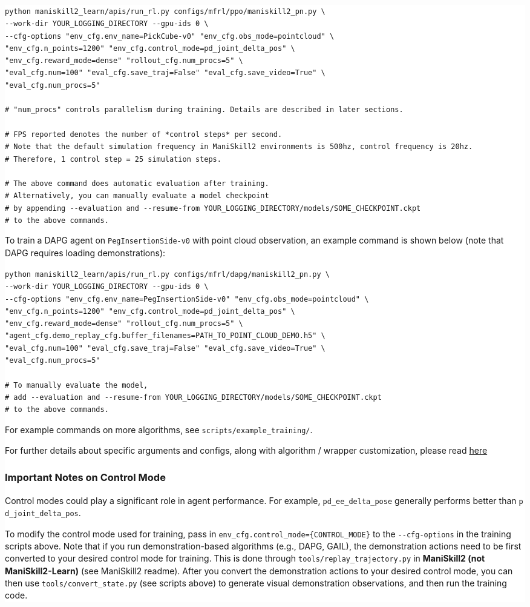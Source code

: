 ```
python maniskill2_learn/apis/run_rl.py configs/mfrl/ppo/maniskill2_pn.py \
--work-dir YOUR_LOGGING_DIRECTORY --gpu-ids 0 \
--cfg-options "env_cfg.env_name=PickCube-v0" "env_cfg.obs_mode=pointcloud" \
"env_cfg.n_points=1200" "env_cfg.control_mode=pd_joint_delta_pos" \
"env_cfg.reward_mode=dense" "rollout_cfg.num_procs=5" \
"eval_cfg.num=100" "eval_cfg.save_traj=False" "eval_cfg.save_video=True" \
"eval_cfg.num_procs=5"

# "num_procs" controls parallelism during training. Details are described in later sections.

# FPS reported denotes the number of *control steps* per second.
# Note that the default simulation frequency in ManiSkill2 environments is 500hz, control frequency is 20hz.
# Therefore, 1 control step = 25 simulation steps.

# The above command does automatic evaluation after training. 
# Alternatively, you can manually evaluate a model checkpoint 
# by appending --evaluation and --resume-from YOUR_LOGGING_DIRECTORY/models/SOME_CHECKPOINT.ckpt 
# to the above commands.
```

To train a DAPG agent on `PegInsertionSide-v0` with point cloud observation, an example command is shown below (note that DAPG requires loading demonstrations):

```
python maniskill2_learn/apis/run_rl.py configs/mfrl/dapg/maniskill2_pn.py \
--work-dir YOUR_LOGGING_DIRECTORY --gpu-ids 0 \
--cfg-options "env_cfg.env_name=PegInsertionSide-v0" "env_cfg.obs_mode=pointcloud" \
"env_cfg.n_points=1200" "env_cfg.control_mode=pd_joint_delta_pos" \
"env_cfg.reward_mode=dense" "rollout_cfg.num_procs=5" \
"agent_cfg.demo_replay_cfg.buffer_filenames=PATH_TO_POINT_CLOUD_DEMO.h5" \
"eval_cfg.num=100" "eval_cfg.save_traj=False" "eval_cfg.save_video=True" \
"eval_cfg.num_procs=5"

# To manually evaluate the model, 
# add --evaluation and --resume-from YOUR_LOGGING_DIRECTORY/models/SOME_CHECKPOINT.ckpt 
# to the above commands.
```


For example commands on more algorithms, see `scripts/example_training/`.

For further details about specific arguments and configs, along with algorithm / wrapper customization, please read [here](#training-and-evaluation-1)

### Important Notes on Control Mode

Control modes could play a significant role in agent performance. For example, `pd_ee_delta_pose` generally performs better than `pd_joint_delta_pos`.

To modify the control mode used for training, pass in `env_cfg.control_mode={CONTROL_MODE}` to the `--cfg-options` in the training scripts above. Note that if you run demonstration-based algorithms (e.g., DAPG, GAIL), the demonstration actions need to be first converted to your desired control mode for training. This is done through `tools/replay_trajectory.py` in **ManiSkill2 (not ManiSkill2-Learn)** (see ManiSkill2 readme). After you convert the demonstration actions to your desired control mode, you can then use `tools/convert_state.py` (see scripts above) to generate visual demonstration observations, and then run the training code.
